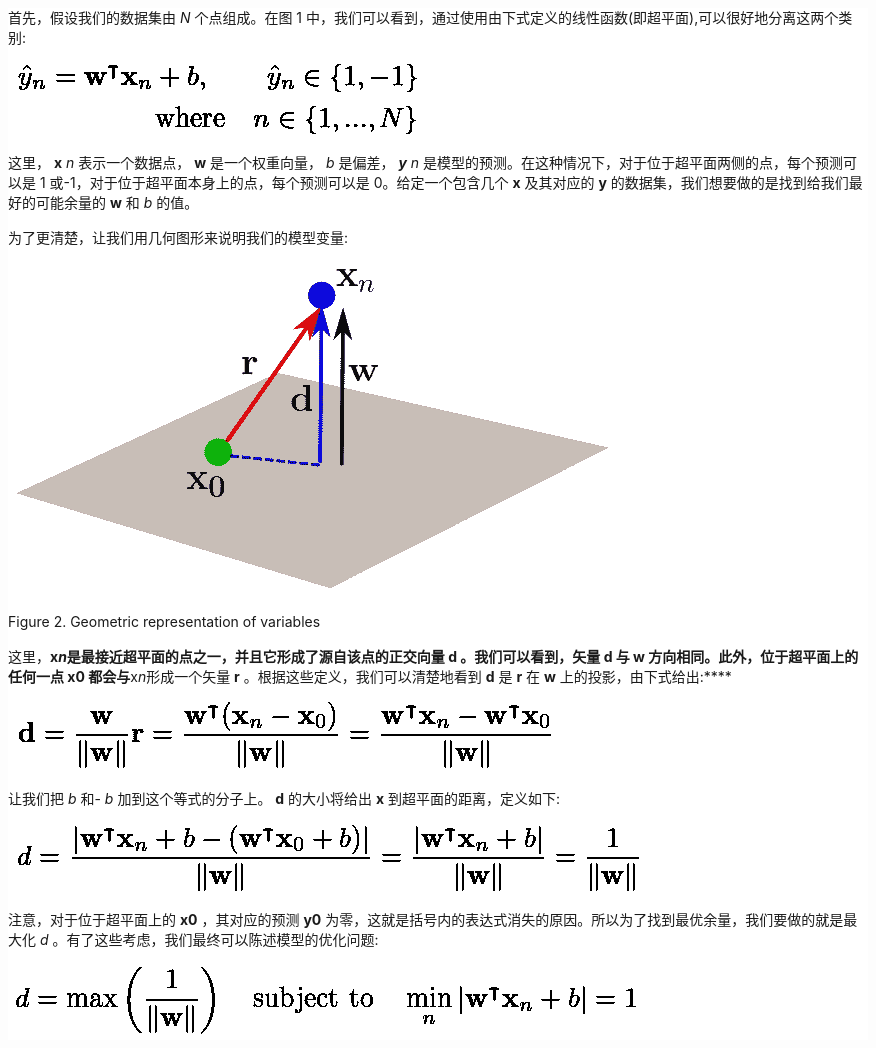 首先，假设我们的数据集由 *N* 个点组成。在图 1 中，我们可以看到，通过使用由下式定义的线性函数(即超平面),可以很好地分离这两个类别:

![](img/1a67e47bf1808484f676db481d63e430.png)

这里， **x** *n* 表示一个数据点， **w** 是一个权重向量， *b* 是偏差， ***y*** *n* 是模型的预测。在这种情况下，对于位于超平面两侧的点，每个预测可以是 1 或-1，对于位于超平面本身上的点，每个预测可以是 0。给定一个包含几个 **x** 及其对应的 **y** 的数据集，我们想要做的是找到给我们最好的可能余量的 **w** 和 *b* 的值。

为了更清楚，让我们用几何图形来说明我们的模型变量:

![](img/44903ac7b12a975ceceed96f60112689.png)

Figure 2\. Geometric representation of variables

这里，**x*n*是最接近超平面的点之一，并且它形成了源自该点的正交向量 **d** 。我们可以看到，矢量 **d** 与 **w** 方向相同。此外，位于超平面上的任何一点 **x0** 都会与**x*n*形成一个矢量 **r** 。根据这些定义，我们可以清楚地看到 **d** 是 **r** 在 **w** 上的投影，由下式给出:****

![](img/57094d0bf36392ddd99b63b119a91318.png)

让我们把 *b* 和- *b* 加到这个等式的分子上。 **d** 的大小将给出 **x** 到超平面的距离，定义如下:

![](img/0aa1cafb937af08a1f64337dbdf681cd.png)

注意，对于位于超平面上的 **x0** ，其对应的预测 **y0** 为零，这就是括号内的表达式消失的原因。所以为了找到最优余量，我们要做的就是最大化 *d* 。有了这些考虑，我们最终可以陈述模型的优化问题:

![](img/f13f75eea6f927448fd0ecebc87bcfe4.png)
